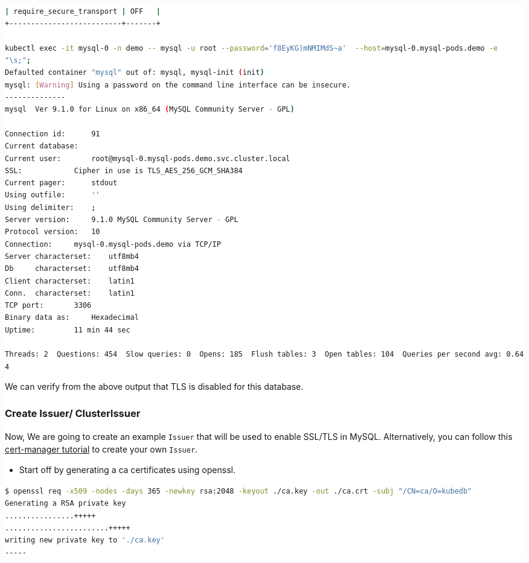 ```bash
| require_secure_transport | OFF   |
+--------------------------+-------+

kubectl exec -it mysql-0 -n demo -- mysql -u root --password='f8EyKG)mNMIMdS~a'  --host=mysql-0.mysql-pods.demo -e "\s;";
Defaulted container "mysql" out of: mysql, mysql-init (init)
mysql: [Warning] Using a password on the command line interface can be insecure.
--------------
mysql  Ver 9.1.0 for Linux on x86_64 (MySQL Community Server - GPL)

Connection id:		91
Current database:	
Current user:		root@mysql-0.mysql-pods.demo.svc.cluster.local
SSL:			Cipher in use is TLS_AES_256_GCM_SHA384
Current pager:		stdout
Using outfile:		''
Using delimiter:	;
Server version:		9.1.0 MySQL Community Server - GPL
Protocol version:	10
Connection:		mysql-0.mysql-pods.demo via TCP/IP
Server characterset:	utf8mb4
Db     characterset:	utf8mb4
Client characterset:	latin1
Conn.  characterset:	latin1
TCP port:		3306
Binary data as:		Hexadecimal
Uptime:			11 min 44 sec

Threads: 2  Questions: 454  Slow queries: 0  Opens: 185  Flush tables: 3  Open tables: 104  Queries per second avg: 0.644


```

We can verify from the above output that TLS is disabled for this database.

### Create Issuer/ ClusterIssuer

Now, We are going to create an example `Issuer` that will be used to enable SSL/TLS in MySQL. Alternatively, you can follow this [cert-manager tutorial](https://cert-manager.io/docs/configuration/ca/) to create your own `Issuer`.

- Start off by generating a ca certificates using openssl.

```bash
$ openssl req -x509 -nodes -days 365 -newkey rsa:2048 -keyout ./ca.key -out ./ca.crt -subj "/CN=ca/O=kubedb"
Generating a RSA private key
................+++++
........................+++++
writing new private key to './ca.key'
-----
```
